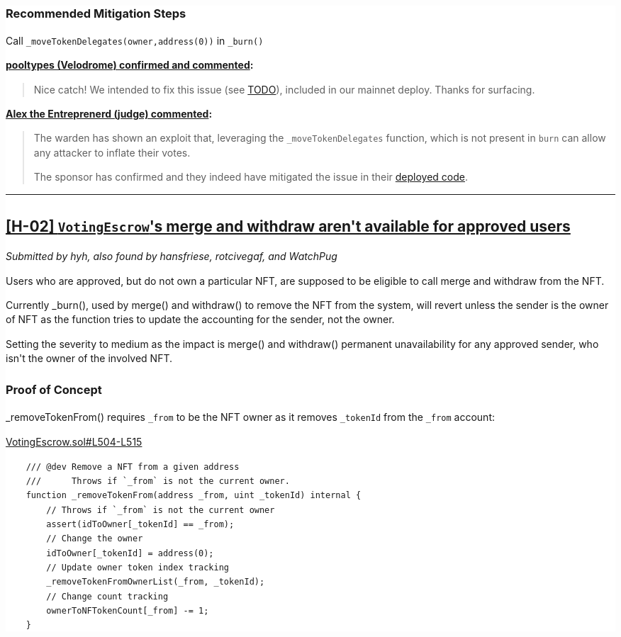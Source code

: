 ### Recommended Mitigation Steps

Call `_moveTokenDelegates(owner,address(0))` in `_burn()`

**[pooltypes (Velodrome) confirmed and commented](https://github.com/code-423n4/2022-05-velodrome-findings/issues/129#issuecomment-1151863086):**
 > Nice catch! We intended to fix this issue (see [TODO](https://github.com/code-423n4/2022-05-velodrome/blob/7fda97c570b758bbfa7dd6724a336c43d4041740/contracts/contracts/VotingEscrow.sol#L524)), included in our mainnet deploy. Thanks for surfacing.

**[Alex the Entreprenerd (judge) commented](https://github.com/code-423n4/2022-05-velodrome-findings/issues/129#issuecomment-1166679734):**
 > The warden has shown an exploit that, leveraging the `_moveTokenDelegates` function, which is not present in `burn` can allow any attacker to inflate their votes.
> 
> The sponsor has confirmed and they indeed have mitigated the issue in their [deployed code](https://optimistic.etherscan.io/address/0x9c7305eb78a432ced5C4D14Cac27E8Ed569A2e26#code#L873).



***

## [[H-02] `VotingEscrow`'s merge and withdraw aren't available for approved users](https://github.com/code-423n4/2022-05-velodrome-findings/issues/66)
_Submitted by hyh, also found by hansfriese, rotcivegaf, and WatchPug_

Users who are approved, but do not own a particular NFT, are supposed to be eligible to call merge and withdraw from the NFT.

Currently \_burn(), used by merge() and withdraw() to remove the NFT from the system, will revert unless the sender is the owner of NFT as the function tries to update the accounting for the sender, not the owner.

Setting the severity to medium as the impact is merge() and withdraw() permanent unavailability for any approved sender, who isn't the owner of the involved NFT.

### Proof of Concept

\_removeTokenFrom() requires `_from` to be the NFT owner as it removes `_tokenId` from the `_from` account:

[VotingEscrow.sol#L504-L515](https://github.com/code-423n4/2022-05-velodrome/blob/7fda97c570b758bbfa7dd6724a336c43d4041740/contracts/contracts/VotingEscrow.sol#L504-L515)<br>

```solidity
    /// @dev Remove a NFT from a given address
    ///      Throws if `_from` is not the current owner.
    function _removeTokenFrom(address _from, uint _tokenId) internal {
        // Throws if `_from` is not the current owner
        assert(idToOwner[_tokenId] == _from);
        // Change the owner
        idToOwner[_tokenId] = address(0);
        // Update owner token index tracking
        _removeTokenFromOwnerList(_from, _tokenId);
        // Change count tracking
        ownerToNFTokenCount[_from] -= 1;
    }
```
